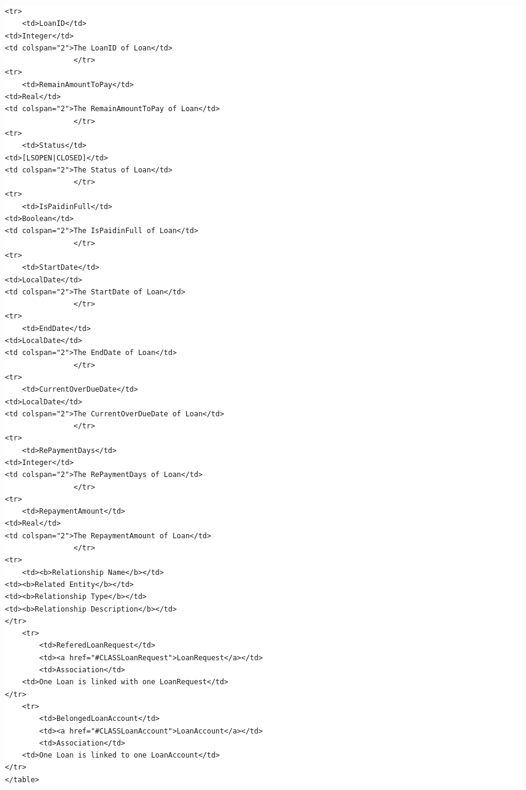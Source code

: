 	<tr>
	    <td>LoanID</td>
	<td>Integer</td>
	<td colspan="2">The LoanID of Loan</td>
					</tr>
	<tr>
	    <td>RemainAmountToPay</td>
	<td>Real</td>
	<td colspan="2">The RemainAmountToPay of Loan</td>
					</tr>
	<tr>
	    <td>Status</td>
	<td>[LSOPEN|CLOSED]</td>
	<td colspan="2">The Status of Loan</td>
					</tr>
	<tr>
	    <td>IsPaidinFull</td>
	<td>Boolean</td>
	<td colspan="2">The IsPaidinFull of Loan</td>
					</tr>
	<tr>
	    <td>StartDate</td>
	<td>LocalDate</td>
	<td colspan="2">The StartDate of Loan</td>
					</tr>
	<tr>
	    <td>EndDate</td>
	<td>LocalDate</td>
	<td colspan="2">The EndDate of Loan</td>
					</tr>
	<tr>
	    <td>CurrentOverDueDate</td>
	<td>LocalDate</td>
	<td colspan="2">The CurrentOverDueDate of Loan</td>
					</tr>
	<tr>
	    <td>RePaymentDays</td>
	<td>Integer</td>
	<td colspan="2">The RePaymentDays of Loan</td>
					</tr>
	<tr>
	    <td>RepaymentAmount</td>
	<td>Real</td>
	<td colspan="2">The RepaymentAmount of Loan</td>
					</tr>
	<tr>
	    <td><b>Relationship Name</b></td>
	<td><b>Related Entity</b></td>
	<td><b>Relationship Type</b></td>
	<td><b>Relationship Description</b></td>
	</tr>
		<tr>
			<td>ReferedLoanRequest</td>
			<td><a href="#CLASSLoanRequest">LoanRequest</a></td>
			<td>Association</td>
		<td>One Loan is linked with one LoanRequest</td>
	</tr>
		<tr>
			<td>BelongedLoanAccount</td>
			<td><a href="#CLASSLoanAccount">LoanAccount</a></td>
			<td>Association</td>
		<td>One Loan is linked to one LoanAccount</td>
	</tr>
	</table>